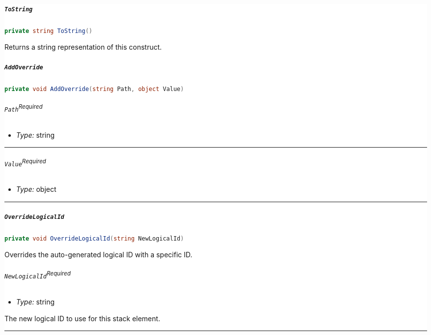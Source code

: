 
##### `ToString` <a name="ToString" id="rhizo-co-terraform-provider-oci.dataOciMediaServicesSystemMediaWorkflow.DataOciMediaServicesSystemMediaWorkflow.toString"></a>

```csharp
private string ToString()
```

Returns a string representation of this construct.

##### `AddOverride` <a name="AddOverride" id="rhizo-co-terraform-provider-oci.dataOciMediaServicesSystemMediaWorkflow.DataOciMediaServicesSystemMediaWorkflow.addOverride"></a>

```csharp
private void AddOverride(string Path, object Value)
```

###### `Path`<sup>Required</sup> <a name="Path" id="rhizo-co-terraform-provider-oci.dataOciMediaServicesSystemMediaWorkflow.DataOciMediaServicesSystemMediaWorkflow.addOverride.parameter.path"></a>

- *Type:* string

---

###### `Value`<sup>Required</sup> <a name="Value" id="rhizo-co-terraform-provider-oci.dataOciMediaServicesSystemMediaWorkflow.DataOciMediaServicesSystemMediaWorkflow.addOverride.parameter.value"></a>

- *Type:* object

---

##### `OverrideLogicalId` <a name="OverrideLogicalId" id="rhizo-co-terraform-provider-oci.dataOciMediaServicesSystemMediaWorkflow.DataOciMediaServicesSystemMediaWorkflow.overrideLogicalId"></a>

```csharp
private void OverrideLogicalId(string NewLogicalId)
```

Overrides the auto-generated logical ID with a specific ID.

###### `NewLogicalId`<sup>Required</sup> <a name="NewLogicalId" id="rhizo-co-terraform-provider-oci.dataOciMediaServicesSystemMediaWorkflow.DataOciMediaServicesSystemMediaWorkflow.overrideLogicalId.parameter.newLogicalId"></a>

- *Type:* string

The new logical ID to use for this stack element.

---
